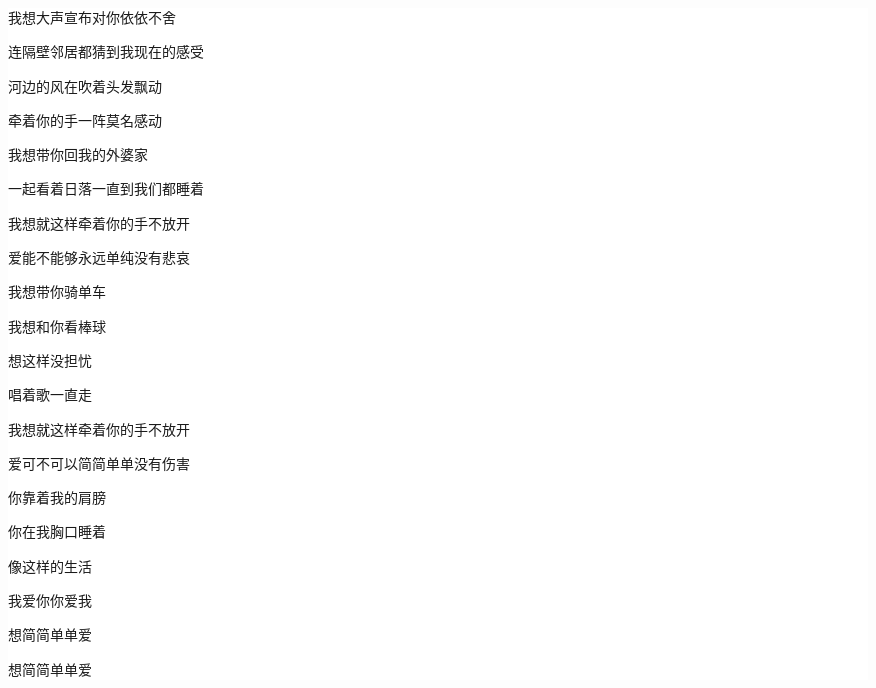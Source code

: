 
我想大声宣布对你依依不舍





连隔壁邻居都猜到我现在的感受





河边的风在吹着头发飘动


牵着你的手一阵莫名感动


我想带你回我的外婆家


一起看着日落一直到我们都睡着





我想就这样牵着你的手不放开


爱能不能够永远单纯没有悲哀


我想带你骑单车


我想和你看棒球


想这样没担忧


唱着歌一直走





我想就这样牵着你的手不放开


爱可不可以简简单单没有伤害


你靠着我的肩膀


你在我胸口睡着





像这样的生活


我爱你你爱我


想简简单单爱





想简简单单爱
